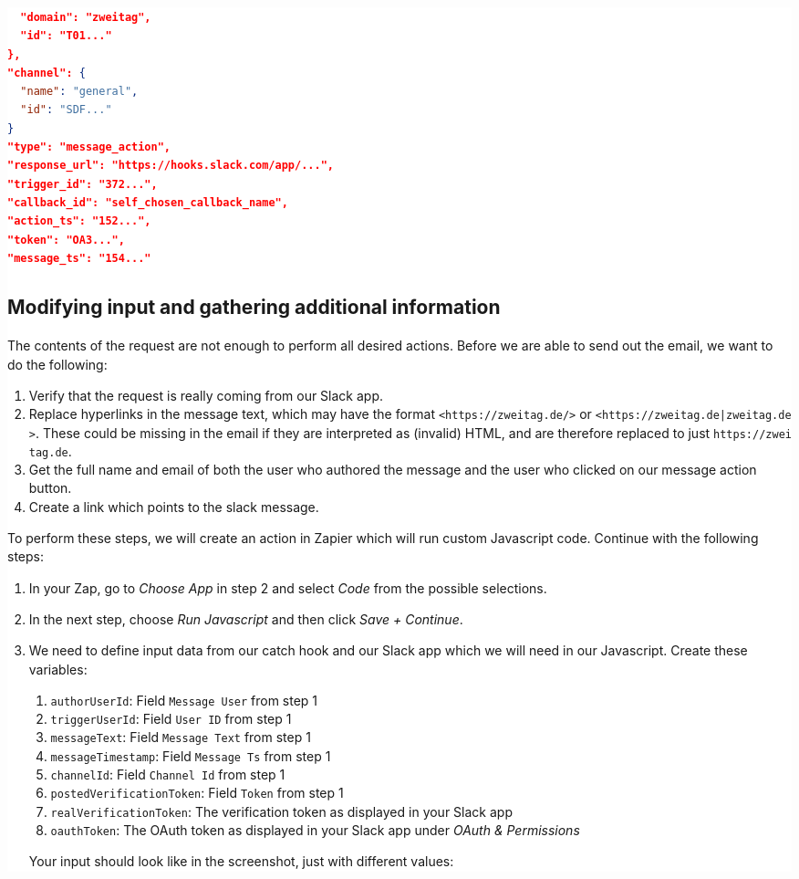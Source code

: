 ```json
  "domain": "zweitag",
  "id": "T01..."
},
"channel": {
  "name": "general",
  "id": "SDF..."
}
"type": "message_action",
"response_url": "https://hooks.slack.com/app/...",
"trigger_id": "372...",
"callback_id": "self_chosen_callback_name",
"action_ts": "152...",
"token": "OA3...",
"message_ts": "154..."
```

## Modifying input and gathering additional information

The contents of the request are not enough to perform all desired actions. Before we are able to send out the email, we want to do the following:

1. Verify that the request is really coming from our Slack app.
1. Replace hyperlinks in the message text, which may have the format `<https://zweitag.de/>` or `<https://zweitag.de|zweitag.de>`. These could be missing in the email if they are interpreted as (invalid) HTML, and are therefore replaced to just `https://zweitag.de`.
1. Get the full name and email of both the user who authored the message and the user who clicked on our message action button.
1. Create a link which points to the slack message.

To perform these steps, we will create an action in Zapier which will run custom Javascript code. Continue with the following steps:

1. In your Zap, go to *Choose App* in step 2 and select *Code* from the possible selections.
1. In the next step, choose *Run Javascript* and then click *Save + Continue*.
1. We need to define input data from our catch hook and our Slack app which we will need in our Javascript. Create these variables:

    1. `authorUserId`: Field `Message User` from step 1
    1. `triggerUserId`: Field `User ID` from step 1
    1. `messageText`: Field `Message Text` from step 1
    1. `messageTimestamp`: Field `Message Ts` from step 1
    1. `channelId`: Field `Channel Id` from step 1
    1. `postedVerificationToken`: Field `Token` from step 1
    1. `realVerificationToken`: The verification token as displayed in your Slack app
    1. `oauthToken`: The OAuth token as displayed in your Slack app under *OAuth & Permissions*

    Your input should look like in the screenshot, just with different values:
